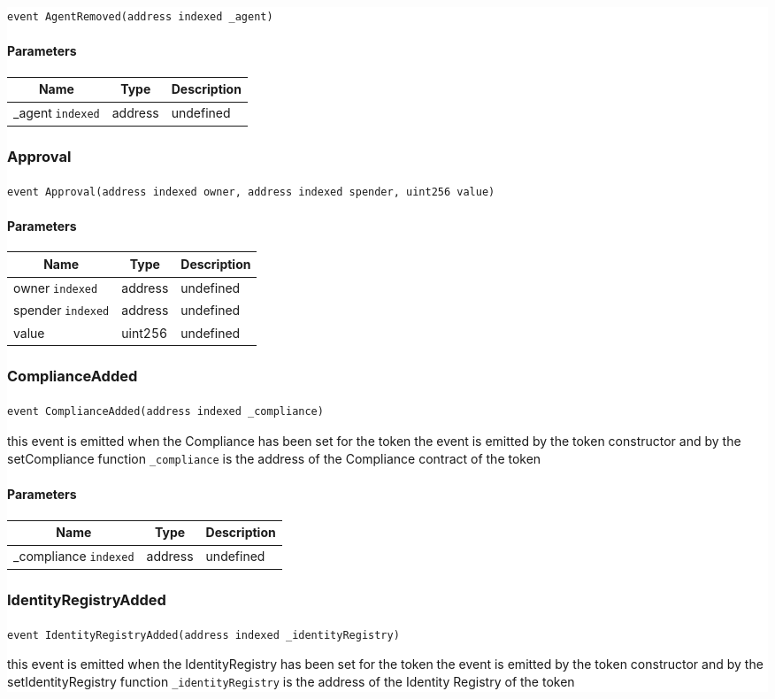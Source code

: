 ```solidity
event AgentRemoved(address indexed _agent)
```





#### Parameters

| Name | Type | Description |
|---|---|---|
| _agent `indexed` | address | undefined |

### Approval

```solidity
event Approval(address indexed owner, address indexed spender, uint256 value)
```





#### Parameters

| Name | Type | Description |
|---|---|---|
| owner `indexed` | address | undefined |
| spender `indexed` | address | undefined |
| value  | uint256 | undefined |

### ComplianceAdded

```solidity
event ComplianceAdded(address indexed _compliance)
```

this event is emitted when the Compliance has been set for the token  the event is emitted by the token constructor and by the setCompliance function  `_compliance` is the address of the Compliance contract of the token



#### Parameters

| Name | Type | Description |
|---|---|---|
| _compliance `indexed` | address | undefined |

### IdentityRegistryAdded

```solidity
event IdentityRegistryAdded(address indexed _identityRegistry)
```

this event is emitted when the IdentityRegistry has been set for the token  the event is emitted by the token constructor and by the setIdentityRegistry function  `_identityRegistry` is the address of the Identity Registry of the token
